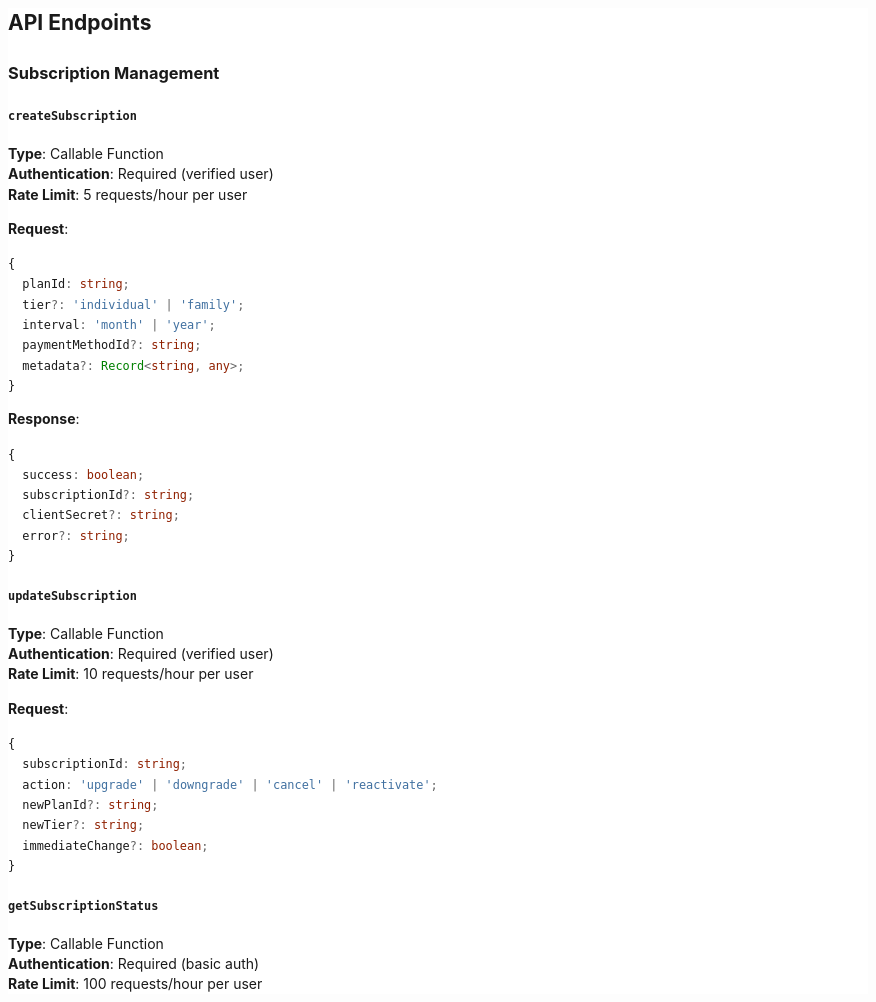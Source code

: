 ## API Endpoints

### Subscription Management

#### `createSubscription`

**Type**: Callable Function  
**Authentication**: Required (verified user)  
**Rate Limit**: 5 requests/hour per user

**Request**:

```typescript
{
  planId: string;
  tier?: 'individual' | 'family';
  interval: 'month' | 'year';
  paymentMethodId?: string;
  metadata?: Record<string, any>;
}
```

**Response**:

```typescript
{
  success: boolean;
  subscriptionId?: string;
  clientSecret?: string;
  error?: string;
}
```

#### `updateSubscription`

**Type**: Callable Function  
**Authentication**: Required (verified user)  
**Rate Limit**: 10 requests/hour per user

**Request**:

```typescript
{
  subscriptionId: string;
  action: 'upgrade' | 'downgrade' | 'cancel' | 'reactivate';
  newPlanId?: string;
  newTier?: string;
  immediateChange?: boolean;
}
```

#### `getSubscriptionStatus`

**Type**: Callable Function  
**Authentication**: Required (basic auth)  
**Rate Limit**: 100 requests/hour per user
